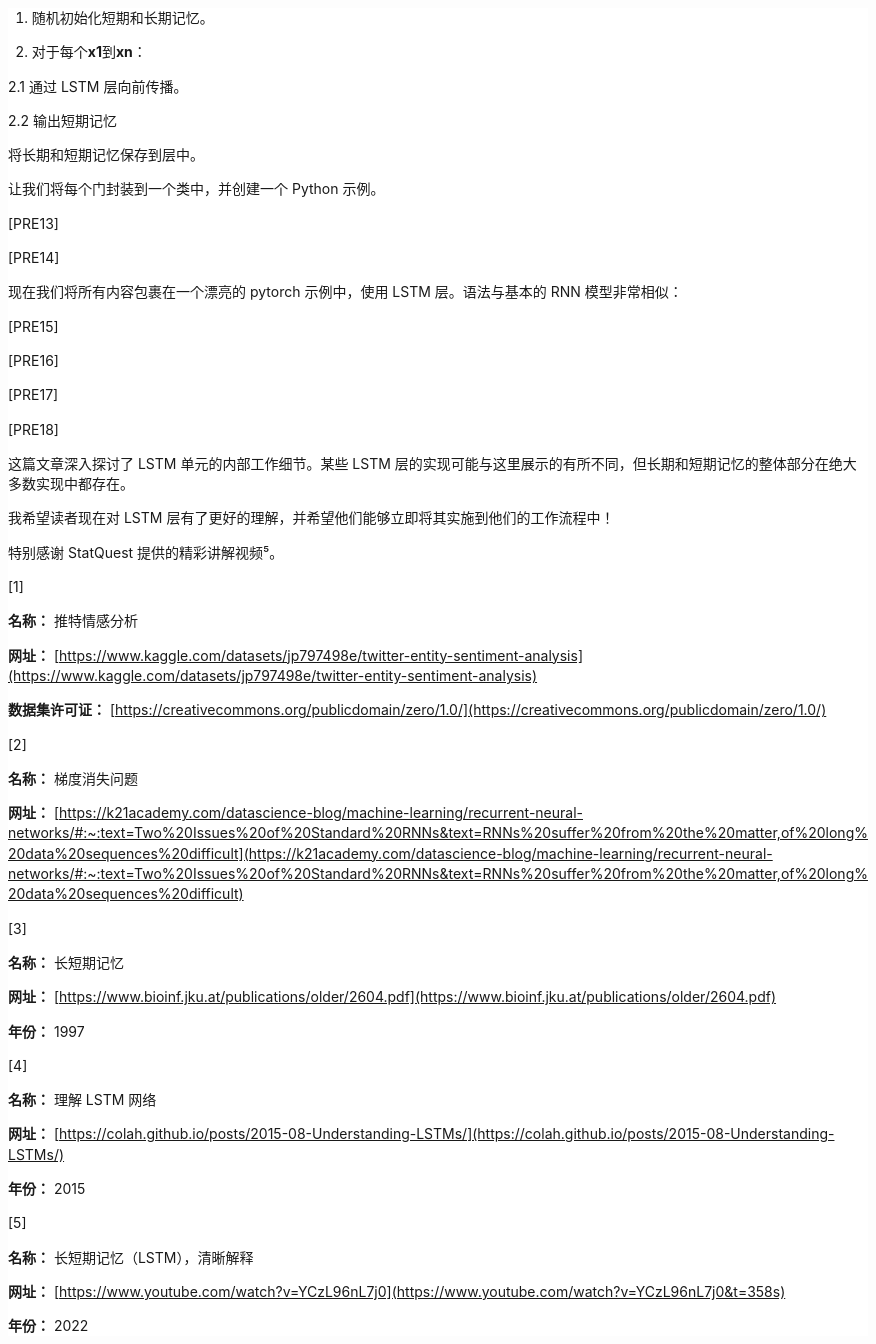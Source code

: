 1.  随机初始化短期和长期记忆。

2. 对于每个**x1**到**xn**：

2.1 通过 LSTM 层向前传播。

2.2 输出短期记忆

将长期和短期记忆保存到层中。

让我们将每个门封装到一个类中，并创建一个 Python 示例。

[PRE13]

[PRE14]

现在我们将所有内容包裹在一个漂亮的 pytorch 示例中，使用 LSTM 层。语法与基本的 RNN 模型非常相似：

[PRE15]

[PRE16]

[PRE17]

[PRE18]

这篇文章深入探讨了 LSTM 单元的内部工作细节。某些 LSTM 层的实现可能与这里展示的有所不同，但长期和短期记忆的整体部分在绝大多数实现中都存在。

我希望读者现在对 LSTM 层有了更好的理解，并希望他们能够立即将其实施到他们的工作流程中！

特别感谢 StatQuest 提供的精彩讲解视频⁵。

[1]

**名称：** 推特情感分析

**网址：** [https://www.kaggle.com/datasets/jp797498e/twitter-entity-sentiment-analysis](https://www.kaggle.com/datasets/jp797498e/twitter-entity-sentiment-analysis)

**数据集许可证：** [https://creativecommons.org/publicdomain/zero/1.0/](https://creativecommons.org/publicdomain/zero/1.0/)

[2]

**名称：** 梯度消失问题

**网址：** [https://k21academy.com/datascience-blog/machine-learning/recurrent-neural-networks/#:~:text=Two%20Issues%20of%20Standard%20RNNs&text=RNNs%20suffer%20from%20the%20matter,of%20long%20data%20sequences%20difficult](https://k21academy.com/datascience-blog/machine-learning/recurrent-neural-networks/#:~:text=Two%20Issues%20of%20Standard%20RNNs&text=RNNs%20suffer%20from%20the%20matter,of%20long%20data%20sequences%20difficult)

[3]

**名称：** 长短期记忆

**网址：** [https://www.bioinf.jku.at/publications/older/2604.pdf](https://www.bioinf.jku.at/publications/older/2604.pdf)

**年份：** 1997

[4]

**名称：** 理解 LSTM 网络

**网址：** [https://colah.github.io/posts/2015-08-Understanding-LSTMs/](https://colah.github.io/posts/2015-08-Understanding-LSTMs/)

**年份：** 2015

[5]

**名称：** 长短期记忆（LSTM），清晰解释

**网址：** [https://www.youtube.com/watch?v=YCzL96nL7j0](https://www.youtube.com/watch?v=YCzL96nL7j0&t=358s)

**年份：** 2022
